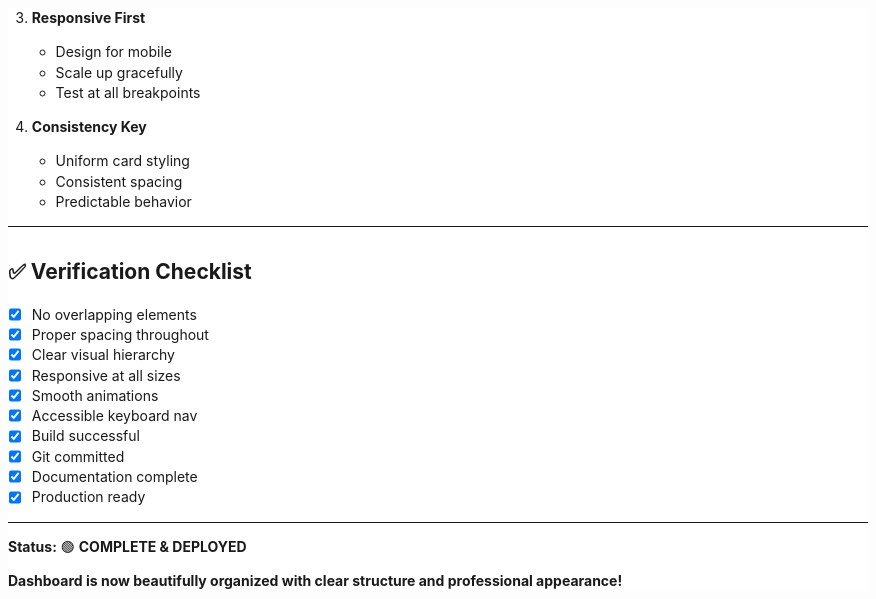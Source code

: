 3. **Responsive First**
   - Design for mobile
   - Scale up gracefully
   - Test at all breakpoints

4. **Consistency Key**
   - Uniform card styling
   - Consistent spacing
   - Predictable behavior

---

## ✅ Verification Checklist

- [x] No overlapping elements
- [x] Proper spacing throughout
- [x] Clear visual hierarchy
- [x] Responsive at all sizes
- [x] Smooth animations
- [x] Accessible keyboard nav
- [x] Build successful
- [x] Git committed
- [x] Documentation complete
- [x] Production ready

---

**Status:** 🟢 **COMPLETE & DEPLOYED**

**Dashboard is now beautifully organized with clear structure and professional appearance!**
